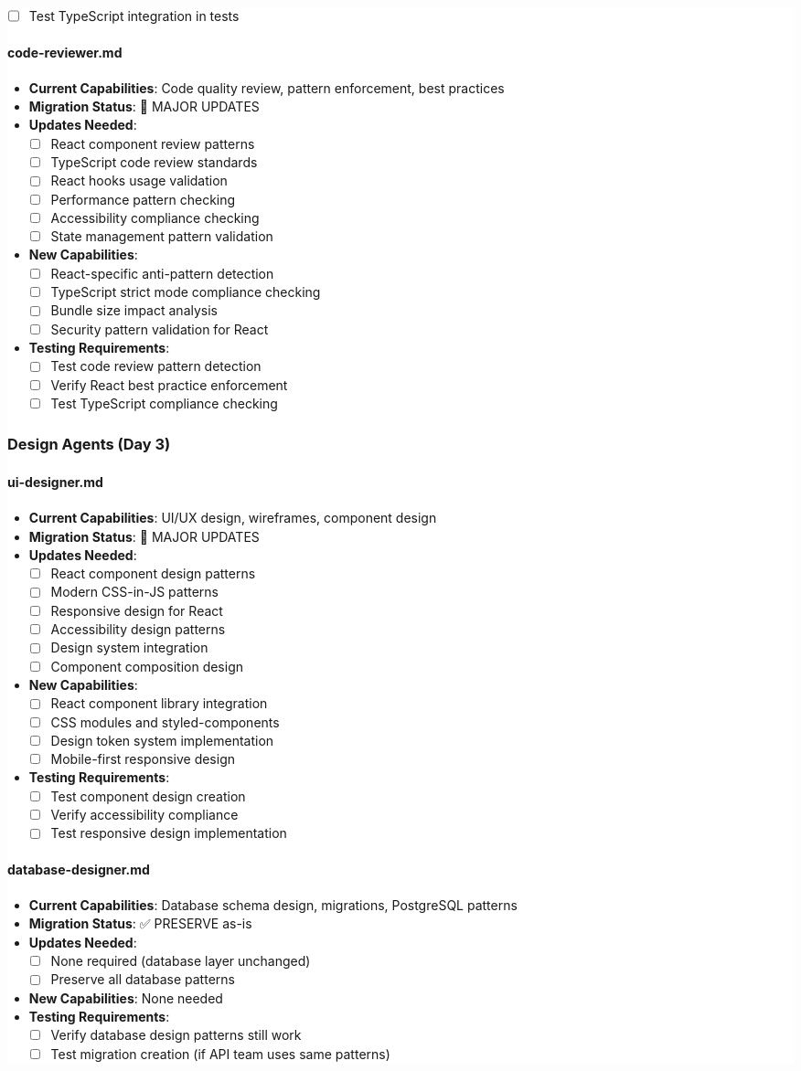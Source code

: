   - [ ] Test TypeScript integration in tests

#### code-reviewer.md
- **Current Capabilities**: Code quality review, pattern enforcement, best practices
- **Migration Status**: 🔄 MAJOR UPDATES
- **Updates Needed**:
  - [ ] React component review patterns
  - [ ] TypeScript code review standards
  - [ ] React hooks usage validation
  - [ ] Performance pattern checking
  - [ ] Accessibility compliance checking
  - [ ] State management pattern validation
- **New Capabilities**:
  - [ ] React-specific anti-pattern detection
  - [ ] TypeScript strict mode compliance checking
  - [ ] Bundle size impact analysis
  - [ ] Security pattern validation for React
- **Testing Requirements**:
  - [ ] Test code review pattern detection
  - [ ] Verify React best practice enforcement
  - [ ] Test TypeScript compliance checking

### Design Agents (Day 3)

#### ui-designer.md
- **Current Capabilities**: UI/UX design, wireframes, component design
- **Migration Status**: 🔄 MAJOR UPDATES
- **Updates Needed**:
  - [ ] React component design patterns
  - [ ] Modern CSS-in-JS patterns
  - [ ] Responsive design for React
  - [ ] Accessibility design patterns
  - [ ] Design system integration
  - [ ] Component composition design
- **New Capabilities**:
  - [ ] React component library integration
  - [ ] CSS modules and styled-components
  - [ ] Design token system implementation
  - [ ] Mobile-first responsive design
- **Testing Requirements**:
  - [ ] Test component design creation
  - [ ] Verify accessibility compliance
  - [ ] Test responsive design implementation

#### database-designer.md
- **Current Capabilities**: Database schema design, migrations, PostgreSQL patterns
- **Migration Status**: ✅ PRESERVE as-is
- **Updates Needed**:
  - [ ] None required (database layer unchanged)
  - [ ] Preserve all database patterns
- **New Capabilities**: None needed
- **Testing Requirements**:
  - [ ] Verify database design patterns still work
  - [ ] Test migration creation (if API team uses same patterns)
